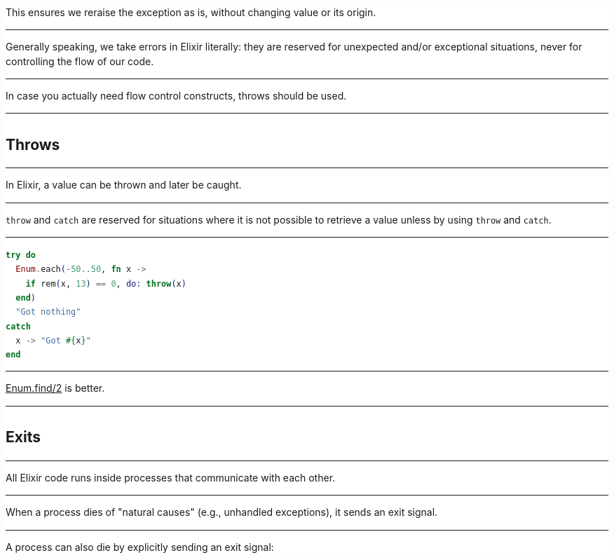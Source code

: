 This ensures we reraise the exception as is, without changing value or its origin.

---

Generally speaking, we take errors in Elixir literally: they are reserved for unexpected and/or exceptional situations, never for controlling the flow of our code.

---

In case you actually need flow control constructs, throws should be used.

---

## Throws

---

In Elixir, a value can be thrown and later be caught.

---

`throw` and `catch` are reserved for situations where it is not possible to retrieve a value unless by using `throw` and `catch`.

---

```elixir
try do
  Enum.each(-50..50, fn x ->
    if rem(x, 13) == 0, do: throw(x)
  end)
  "Got nothing"
catch
  x -> "Got #{x}"
end
```

---

[Enum.find/2](https://hexdocs.pm/elixir/Enum.html#find/2) is better.

---

## Exits

---

All Elixir code runs inside processes that communicate with each other.

---

When a process dies of "natural causes" (e.g., unhandled exceptions), it sends an exit signal.

---

A process can also die by explicitly sending an exit signal:
